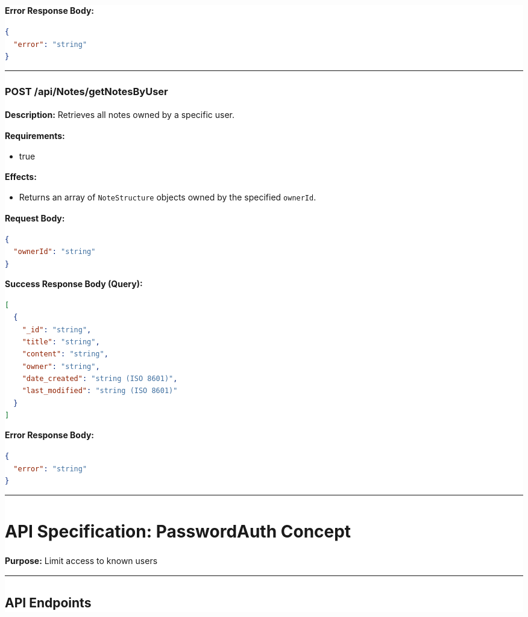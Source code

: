 **Error Response Body:**
```json
{
  "error": "string"
}
```

---

### POST /api/Notes/getNotesByUser

**Description:** Retrieves all notes owned by a specific user.

**Requirements:**
- true

**Effects:**
- Returns an array of `NoteStructure` objects owned by the specified `ownerId`.

**Request Body:**
```json
{
  "ownerId": "string"
}
```

**Success Response Body (Query):**
```json
[
  {
    "_id": "string",
    "title": "string",
    "content": "string",
    "owner": "string",
    "date_created": "string (ISO 8601)",
    "last_modified": "string (ISO 8601)"
  }
]
```

**Error Response Body:**
```json
{
  "error": "string"
}
```

---

# API Specification: PasswordAuth Concept

**Purpose:** Limit access to known users

---

## API Endpoints
